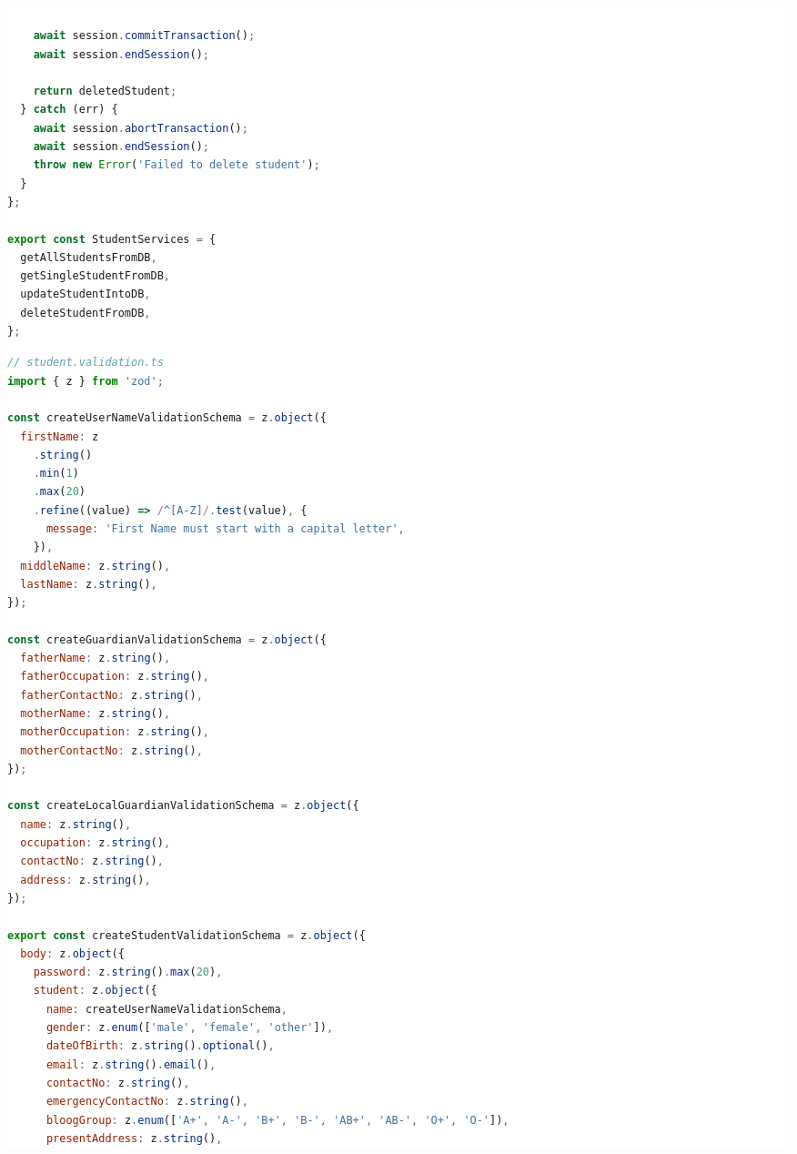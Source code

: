 ```javascript

    await session.commitTransaction();
    await session.endSession();

    return deletedStudent;
  } catch (err) {
    await session.abortTransaction();
    await session.endSession();
    throw new Error('Failed to delete student');
  }
};

export const StudentServices = {
  getAllStudentsFromDB,
  getSingleStudentFromDB,
  updateStudentIntoDB,
  deleteStudentFromDB,
};
```
```javascript
// student.validation.ts
import { z } from 'zod';

const createUserNameValidationSchema = z.object({
  firstName: z
    .string()
    .min(1)
    .max(20)
    .refine((value) => /^[A-Z]/.test(value), {
      message: 'First Name must start with a capital letter',
    }),
  middleName: z.string(),
  lastName: z.string(),
});

const createGuardianValidationSchema = z.object({
  fatherName: z.string(),
  fatherOccupation: z.string(),
  fatherContactNo: z.string(),
  motherName: z.string(),
  motherOccupation: z.string(),
  motherContactNo: z.string(),
});

const createLocalGuardianValidationSchema = z.object({
  name: z.string(),
  occupation: z.string(),
  contactNo: z.string(),
  address: z.string(),
});

export const createStudentValidationSchema = z.object({
  body: z.object({
    password: z.string().max(20),
    student: z.object({
      name: createUserNameValidationSchema,
      gender: z.enum(['male', 'female', 'other']),
      dateOfBirth: z.string().optional(),
      email: z.string().email(),
      contactNo: z.string(),
      emergencyContactNo: z.string(),
      bloogGroup: z.enum(['A+', 'A-', 'B+', 'B-', 'AB+', 'AB-', 'O+', 'O-']),
      presentAddress: z.string(),
```